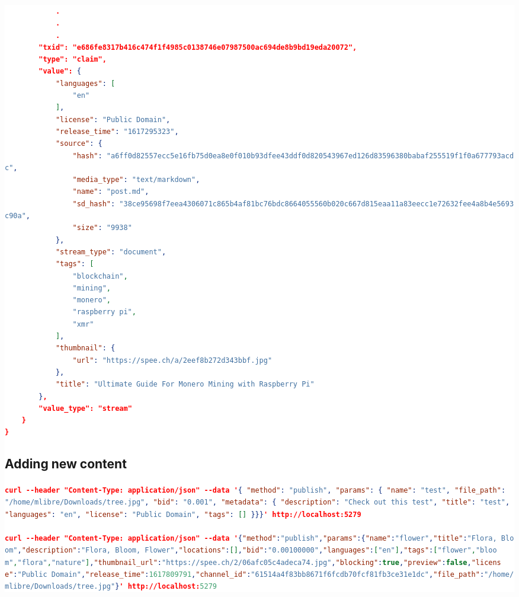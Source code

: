 ```json
			.
			.
			.
		"txid": "e686fe8317b416c474f1f4985c0138746e07987500ac694de8b9bd19eda20072",
		"type": "claim",
		"value": {
			"languages": [
				"en"
			],
			"license": "Public Domain",
			"release_time": "1617295323",
			"source": {
				"hash": "a6ff0d82557ecc5e16fb75d0ea8e0f010b93dfee43ddf0d820543967ed126d83596380babaf255519f1f0a677793acdc",
				"media_type": "text/markdown",
				"name": "post.md",
				"sd_hash": "38ce95698f7eea4306071c865b4af81bc76bdc8664055560b020c667d815eaa11a83eecc1e72632fee4a8b4e5693c90a",
				"size": "9938"
			},
			"stream_type": "document",
			"tags": [
				"blockchain",
				"mining",
				"monero",
				"raspberry pi",
				"xmr"
			],
			"thumbnail": {
				"url": "https://spee.ch/a/2eef8b272d343bbf.jpg"
			},
			"title": "Ultimate Guide For Monero Mining with Raspberry Pi"
		},
		"value_type": "stream"
	}
}
```

## Adding new content
```json
curl --header "Content-Type: application/json" --data '{ "method": "publish", "params": { "name": "test", "file_path": "/home/mlibre/Downloads/tree.jpg", "bid": "0.001", "metadata": { "description": "Check out this test", "title": "test", "languages": "en", "license": "Public Domain", "tags": [] }}}' http://localhost:5279

curl --header "Content-Type: application/json" --data '{"method":"publish","params":{"name":"flower","title":"Flora, Bloom","description":"Flora, Bloom, Flower","locations":[],"bid":"0.00100000","languages":["en"],"tags":["flower","bloom","flora","nature"],"thumbnail_url":"https://spee.ch/2/06afc05c4adeca74.jpg","blocking":true,"preview":false,"license":"Public Domain","release_time":1617809791,"channel_id":"61514a4f83bb8671f6fcdb70fcf81fb3ce31e1dc","file_path":"/home/mlibre/Downloads/tree.jpg"}' http://localhost:5279
```
